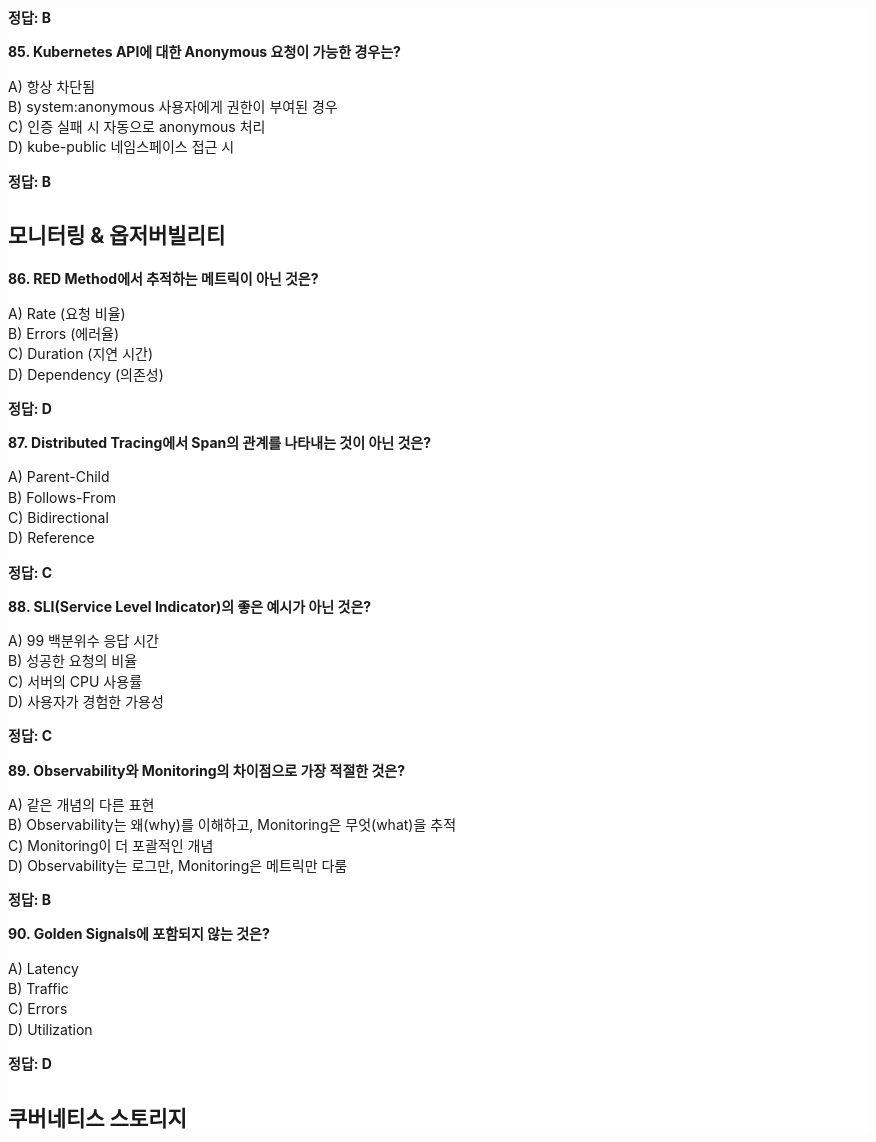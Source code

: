**정답: B**

**85. Kubernetes API에 대한 Anonymous 요청이 가능한 경우는?**

A) 항상 차단됨  
B) system:anonymous 사용자에게 권한이 부여된 경우  
C) 인증 실패 시 자동으로 anonymous 처리  
D) kube-public 네임스페이스 접근 시

**정답: B**

## 모니터링 & 옵저버빌리티

**86. RED Method에서 추적하는 메트릭이 아닌 것은?**

A) Rate (요청 비율)  
B) Errors (에러율)  
C) Duration (지연 시간)  
D) Dependency (의존성)

**정답: D**

**87. Distributed Tracing에서 Span의 관계를 나타내는 것이 아닌 것은?**

A) Parent-Child  
B) Follows-From  
C) Bidirectional  
D) Reference

**정답: C**

**88. SLI(Service Level Indicator)의 좋은 예시가 아닌 것은?**

A) 99 백분위수 응답 시간  
B) 성공한 요청의 비율  
C) 서버의 CPU 사용률  
D) 사용자가 경험한 가용성

**정답: C**

**89. Observability와 Monitoring의 차이점으로 가장 적절한 것은?**

A) 같은 개념의 다른 표현  
B) Observability는 왜(why)를 이해하고, Monitoring은 무엇(what)을 추적  
C) Monitoring이 더 포괄적인 개념  
D) Observability는 로그만, Monitoring은 메트릭만 다룸

**정답: B**

**90. Golden Signals에 포함되지 않는 것은?**

A) Latency  
B) Traffic  
C) Errors  
D) Utilization

**정답: D**

## 쿠버네티스 스토리지
